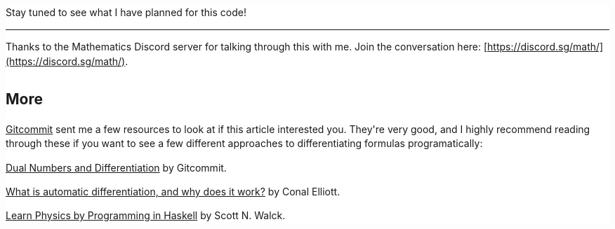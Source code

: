 Stay tuned to see what I have planned for this code!

---

Thanks to the Mathematics Discord server for talking through this with me. Join the conversation here: [https://discord.sg/math/](https://discord.sg/math/).

## More

[Gitcommit](http://gitcommit.co.uk "Gitcommit") sent me a few resources to look at if this article interested you. They're very good, and I highly recommend reading through these if you want to see a few different approaches to differentiating formulas programatically:

[Dual Numbers and Differentiation](http://gitcommit.co.uk/2017/06/24/dual-numbers-and-differentiation-part-1/) by Gitcommit.

[What is automatic differentiation, and why does it work?](http://conal.net/blog/posts/what-is-automatic-differentiation-and-why-does-it-work) by Conal Elliott.

[Learn Physics by Programming in Haskell](https://arxiv.org/pdf/1412.4880.pdf) by Scott N. Walck.
